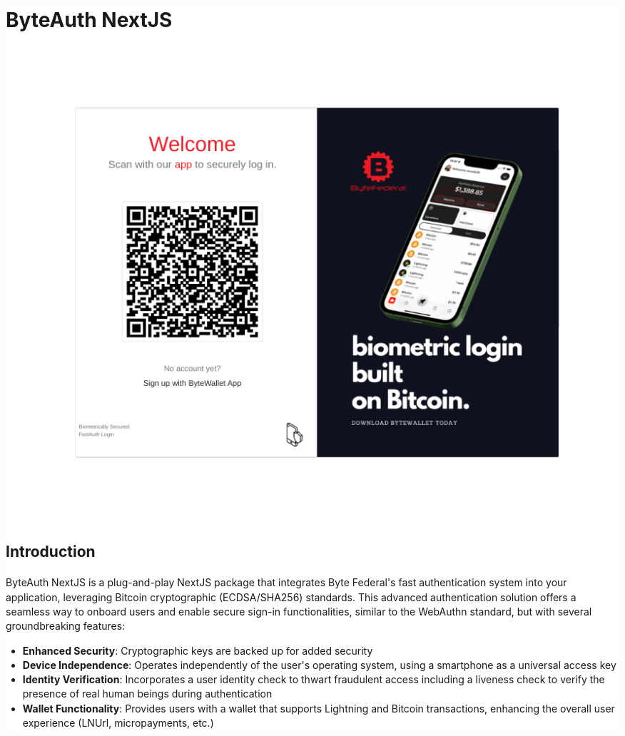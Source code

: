 # ByteAuth NextJS

![ByteAuth NextJS](byteauth-nextjs.png)

## Introduction

ByteAuth NextJS is a plug-and-play NextJS package that integrates Byte Federal's fast authentication system into your application, leveraging Bitcoin cryptographic (ECDSA/SHA256) standards. This advanced authentication solution offers a seamless way to onboard users and enable secure sign-in functionalities, similar to the WebAuthn standard, but with several groundbreaking features:

- **Enhanced Security**: Cryptographic keys are backed up for added security
- **Device Independence**: Operates independently of the user's operating system, using a smartphone as a universal access key
- **Identity Verification**: Incorporates a user identity check to thwart fraudulent access including a liveness check to verify the presence of real human beings during authentication
- **Wallet Functionality**: Provides users with a wallet that supports Lightning and Bitcoin transactions, enhancing the overall user experience (LNUrl, micropayments, etc.)
